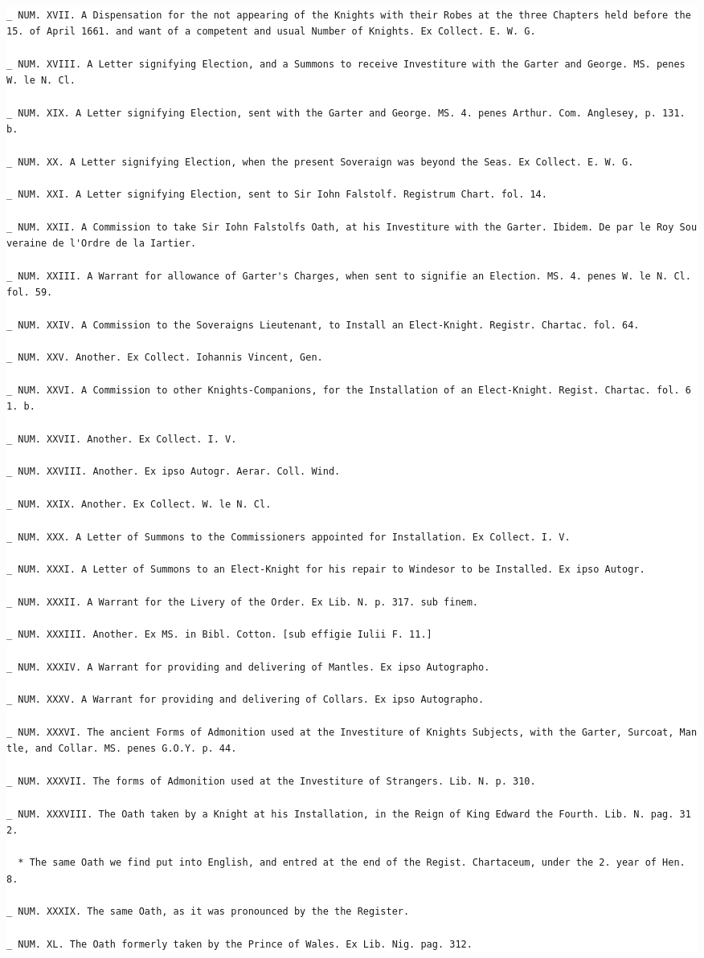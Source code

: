     _ NUM. XVII. A Dispensation for the not appearing of the Knights with their Robes at the three Chapters held before the 15. of April 1661. and want of a competent and usual Number of Knights. Ex Collect. E. W. G.

    _ NUM. XVIII. A Letter signifying Election, and a Summons to receive Investiture with the Garter and George. MS. penes W. le N. Cl.

    _ NUM. XIX. A Letter signifying Election, sent with the Garter and George. MS. 4. penes Arthur. Com. Anglesey, p. 131. b.

    _ NUM. XX. A Letter signifying Election, when the present Soveraign was beyond the Seas. Ex Collect. E. W. G.

    _ NUM. XXI. A Letter signifying Election, sent to Sir Iohn Falstolf. Registrum Chart. fol. 14.

    _ NUM. XXII. A Commission to take Sir Iohn Falstolfs Oath, at his Investiture with the Garter. Ibidem. De par le Roy Souveraine de l'Ordre de la Iartier.

    _ NUM. XXIII. A Warrant for allowance of Garter's Charges, when sent to signifie an Election. MS. 4. penes W. le N. Cl. fol. 59.

    _ NUM. XXIV. A Commission to the Soveraigns Lieutenant, to Install an Elect-Knight. Registr. Chartac. fol. 64.

    _ NUM. XXV. Another. Ex Collect. Iohannis Vincent, Gen.

    _ NUM. XXVI. A Commission to other Knights-Companions, for the Installation of an Elect-Knight. Regist. Chartac. fol. 61. b.

    _ NUM. XXVII. Another. Ex Collect. I. V.

    _ NUM. XXVIII. Another. Ex ipso Autogr. Aerar. Coll. Wind.

    _ NUM. XXIX. Another. Ex Collect. W. le N. Cl.

    _ NUM. XXX. A Letter of Summons to the Commissioners appointed for Installation. Ex Collect. I. V.

    _ NUM. XXXI. A Letter of Summons to an Elect-Knight for his repair to Windesor to be Installed. Ex ipso Autogr.

    _ NUM. XXXII. A Warrant for the Livery of the Order. Ex Lib. N. p. 317. sub finem.

    _ NUM. XXXIII. Another. Ex MS. in Bibl. Cotton. [sub effigie Iulii F. 11.]

    _ NUM. XXXIV. A Warrant for providing and delivering of Mantles. Ex ipso Autographo.

    _ NUM. XXXV. A Warrant for providing and delivering of Collars. Ex ipso Autographo.

    _ NUM. XXXVI. The ancient Forms of Admonition used at the Investiture of Knights Subjects, with the Garter, Surcoat, Mantle, and Collar. MS. penes G.O.Y. p. 44.

    _ NUM. XXXVII. The forms of Admonition used at the Investiture of Strangers. Lib. N. p. 310.

    _ NUM. XXXVIII. The Oath taken by a Knight at his Installation, in the Reign of King Edward the Fourth. Lib. N. pag. 312.

      * The same Oath we find put into English, and entred at the end of the Regist. Chartaceum, under the 2. year of Hen. 8.

    _ NUM. XXXIX. The same Oath, as it was pronounced by the the Register.

    _ NUM. XL. The Oath formerly taken by the Prince of Wales. Ex Lib. Nig. pag. 312.
